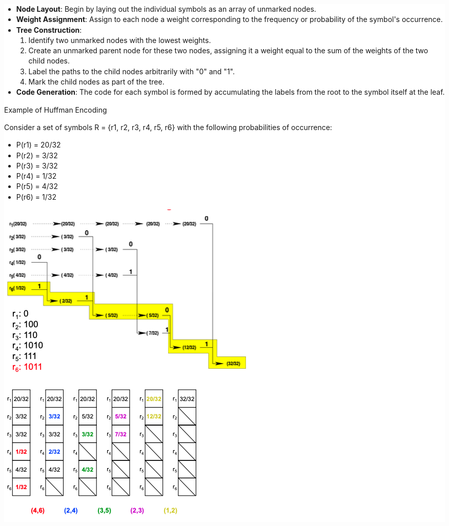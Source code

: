 

- **Node Layout**: Begin by laying out the individual symbols as an array of unmarked nodes.
- **Weight Assignment**: Assign to each node a weight corresponding to the frequency or probability of the symbol's occurrence.
- **Tree Construction**:
  1. Identify two unmarked nodes with the lowest weights.
  2. Create an unmarked parent node for these two nodes, assigning it a weight equal to the sum of the weights of the two child nodes.
  3. Label the paths to the child nodes arbitrarily with "0" and "1".
  4. Mark the child nodes as part of the tree.
- **Code Generation**: The code for each symbol is formed by accumulating the labels from the root to the symbol itself at the leaf.

Example of Huffman Encoding

Consider a set of symbols R = {r1, r2, r3, r4, r5, r6} with the following probabilities of occurrence:

- P(r1) = 20/32
- P(r2) = 3/32
- P(r3) = 3/32
- P(r4) = 1/32
- P(r5) = 4/32
- P(r6) = 1/32


![My Example Image](huff.png)


![My Example Image](huff2.png) 

